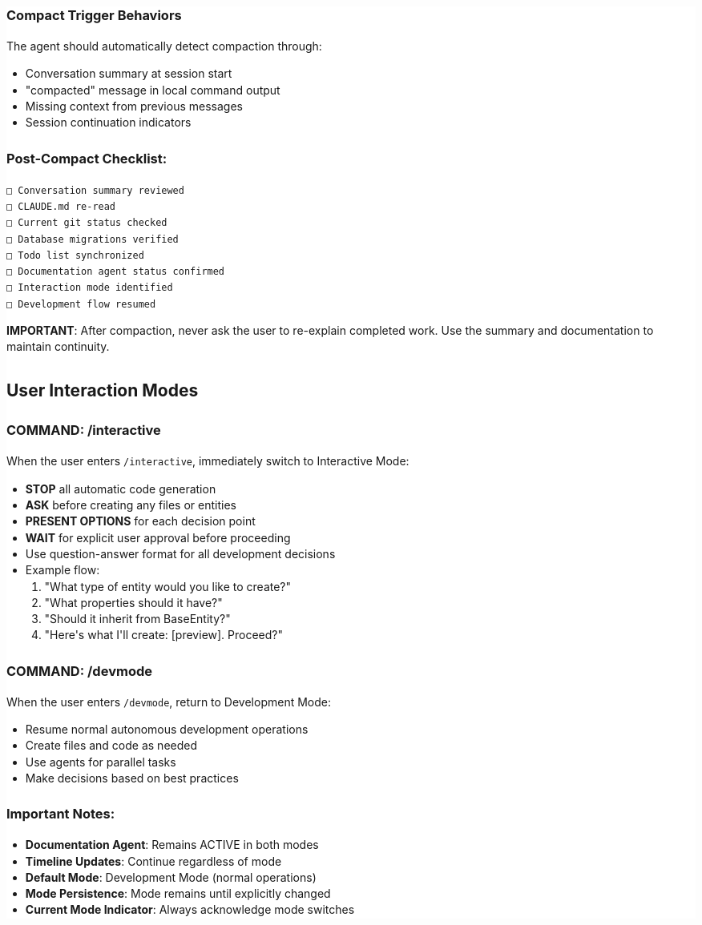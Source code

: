 ### Compact Trigger Behaviors

The agent should automatically detect compaction through:
- Conversation summary at session start
- "compacted" message in local command output
- Missing context from previous messages
- Session continuation indicators

### Post-Compact Checklist:
```
□ Conversation summary reviewed
□ CLAUDE.md re-read
□ Current git status checked
□ Database migrations verified
□ Todo list synchronized
□ Documentation agent status confirmed
□ Interaction mode identified
□ Development flow resumed
```

**IMPORTANT**: After compaction, never ask the user to re-explain completed work. Use the summary and documentation to maintain continuity.

## User Interaction Modes

### COMMAND: /interactive
When the user enters `/interactive`, immediately switch to Interactive Mode:
- **STOP** all automatic code generation
- **ASK** before creating any files or entities
- **PRESENT OPTIONS** for each decision point
- **WAIT** for explicit user approval before proceeding
- Use question-answer format for all development decisions
- Example flow:
  1. "What type of entity would you like to create?"
  2. "What properties should it have?"
  3. "Should it inherit from BaseEntity?"
  4. "Here's what I'll create: [preview]. Proceed?"

### COMMAND: /devmode
When the user enters `/devmode`, return to Development Mode:
- Resume normal autonomous development operations
- Create files and code as needed
- Use agents for parallel tasks
- Make decisions based on best practices

### Important Notes:
- **Documentation Agent**: Remains ACTIVE in both modes
- **Timeline Updates**: Continue regardless of mode
- **Default Mode**: Development Mode (normal operations)
- **Mode Persistence**: Mode remains until explicitly changed
- **Current Mode Indicator**: Always acknowledge mode switches
